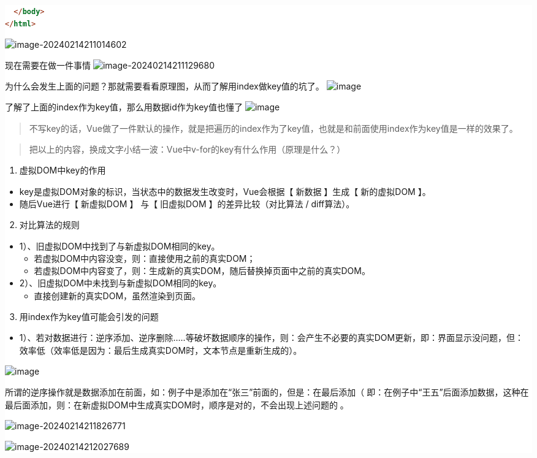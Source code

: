 ```html
  </body>
</html>
```

![image-20240214211014602](https://img2023.cnblogs.com/blog/2421736/202402/2421736-20240214210944277-629930478.png)





现在需要在做一件事情
![image-20240214211129680](https://img2023.cnblogs.com/blog/2421736/202402/2421736-20240214211059571-1612590268.png)





为什么会发生上面的问题？那就需要看看原理图，从而了解用index做key值的坑了。
<img src="https://img2020.cnblogs.com/blog/2421736/202201/2421736-20220113000927297-1907936111.png" alt="image" />



了解了上面的index作为key值，那么用数据id作为key值也懂了
<img src="https://img2020.cnblogs.com/blog/2421736/202201/2421736-20220112232745682-1985254966.png" alt="image" />

> 不写key的话，Vue做了一件默认的操作，就是把遍历的index作为了key值，也就是和前面使用index作为key值是一样的效果了。







> 把以上的内容，换成文字小结一波：Vue中v-for的key有什么作用（原理是什么？）

1. 虚拟DOM中key的作用

- key是虚拟DOM对象的标识，当状态中的数据发生改变时，Vue会根据【 新数据 】生成【 新的虚拟DOM 】。
- 随后Vue进行【 新虚拟DOM 】 与【 旧虚拟DOM 】的差异比较（对比算法 / diff算法）。

2. 对比算法的规则

- 1）、旧虚拟DOM中找到了与新虚拟DOM相同的key。
  - 若虚拟DOM中内容没变，则：直接使用之前的真实DOM；
  - 若虚拟DOM中内容变了，则：生成新的真实DOM，随后替换掉页面中之前的真实DOM。
- 2）、旧虚拟DOM中未找到与新虚拟DOM相同的key。
  - 直接创建新的真实DOM，虽然渲染到页面。

3. 用index作为key值可能会引发的问题

- 1）、若对数据进行：逆序添加、逆序删除.....等破坏数据顺序的操作，则：会产生不必要的真实DOM更新，即：界面显示没问题，但：效率低（效率低是因为：最后生成真实DOM时，文本节点是重新生成的）。

<img src="https://img2020.cnblogs.com/blog/2421736/202201/2421736-20220113002736388-97542773.png" alt="image" />

所谓的逆序操作就是数据添加在前面，如：例子中是添加在“张三”前面的，但是：在最后添加（ 即：在例子中“王五”后面添加数据，这种在最后面添加，则：在新虚拟DOM中生成真实DOM时，顺序是对的，不会出现上述问题的 。

![image-20240214211826771](https://img2023.cnblogs.com/blog/2421736/202402/2421736-20240214211913904-1362336383.png)

![image-20240214212027689](https://img2023.cnblogs.com/blog/2421736/202402/2421736-20240214211957319-325175813.png)
